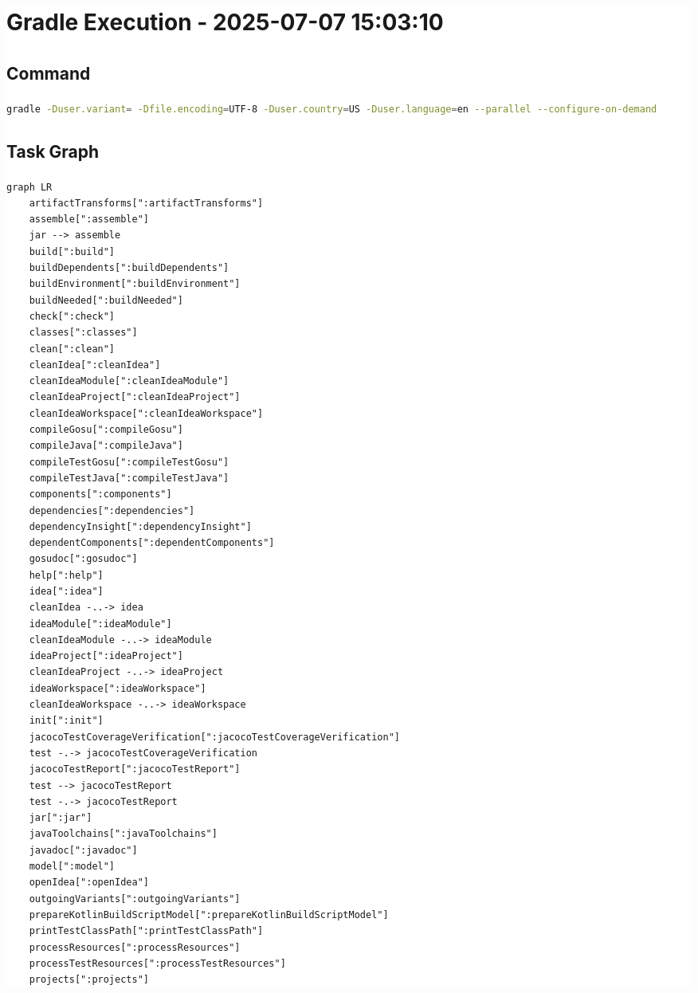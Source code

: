 # Gradle Execution - 2025-07-07 15:03:10

## Command

```bash
gradle -Duser.variant= -Dfile.encoding=UTF-8 -Duser.country=US -Duser.language=en --parallel --configure-on-demand
```

## Task Graph

```mermaid
graph LR
    artifactTransforms[":artifactTransforms"]
    assemble[":assemble"]
    jar --> assemble
    build[":build"]
    buildDependents[":buildDependents"]
    buildEnvironment[":buildEnvironment"]
    buildNeeded[":buildNeeded"]
    check[":check"]
    classes[":classes"]
    clean[":clean"]
    cleanIdea[":cleanIdea"]
    cleanIdeaModule[":cleanIdeaModule"]
    cleanIdeaProject[":cleanIdeaProject"]
    cleanIdeaWorkspace[":cleanIdeaWorkspace"]
    compileGosu[":compileGosu"]
    compileJava[":compileJava"]
    compileTestGosu[":compileTestGosu"]
    compileTestJava[":compileTestJava"]
    components[":components"]
    dependencies[":dependencies"]
    dependencyInsight[":dependencyInsight"]
    dependentComponents[":dependentComponents"]
    gosudoc[":gosudoc"]
    help[":help"]
    idea[":idea"]
    cleanIdea -..-> idea
    ideaModule[":ideaModule"]
    cleanIdeaModule -..-> ideaModule
    ideaProject[":ideaProject"]
    cleanIdeaProject -..-> ideaProject
    ideaWorkspace[":ideaWorkspace"]
    cleanIdeaWorkspace -..-> ideaWorkspace
    init[":init"]
    jacocoTestCoverageVerification[":jacocoTestCoverageVerification"]
    test -.-> jacocoTestCoverageVerification
    jacocoTestReport[":jacocoTestReport"]
    test --> jacocoTestReport
    test -.-> jacocoTestReport
    jar[":jar"]
    javaToolchains[":javaToolchains"]
    javadoc[":javadoc"]
    model[":model"]
    openIdea[":openIdea"]
    outgoingVariants[":outgoingVariants"]
    prepareKotlinBuildScriptModel[":prepareKotlinBuildScriptModel"]
    printTestClassPath[":printTestClassPath"]
    processResources[":processResources"]
    processTestResources[":processTestResources"]
    projects[":projects"]
```